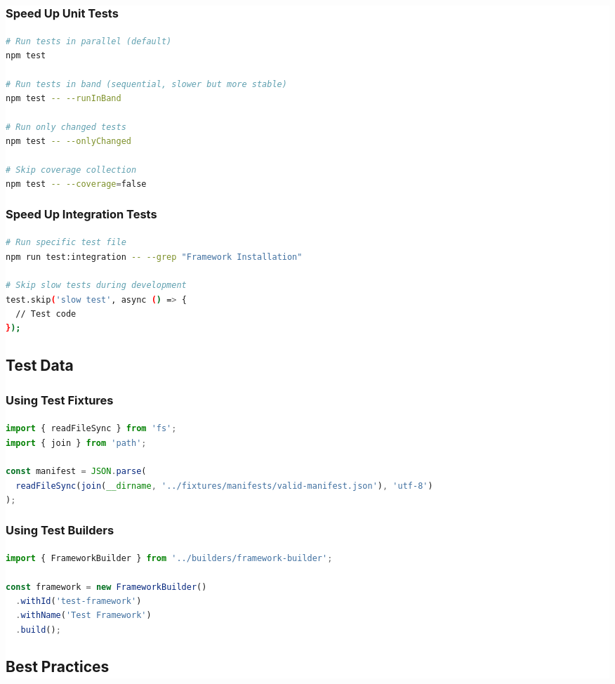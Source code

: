 ### Speed Up Unit Tests

```bash
# Run tests in parallel (default)
npm test

# Run tests in band (sequential, slower but more stable)
npm test -- --runInBand

# Run only changed tests
npm test -- --onlyChanged

# Skip coverage collection
npm test -- --coverage=false
```

### Speed Up Integration Tests

```bash
# Run specific test file
npm run test:integration -- --grep "Framework Installation"

# Skip slow tests during development
test.skip('slow test', async () => {
  // Test code
});
```

## Test Data

### Using Test Fixtures

```typescript
import { readFileSync } from 'fs';
import { join } from 'path';

const manifest = JSON.parse(
  readFileSync(join(__dirname, '../fixtures/manifests/valid-manifest.json'), 'utf-8')
);
```

### Using Test Builders

```typescript
import { FrameworkBuilder } from '../builders/framework-builder';

const framework = new FrameworkBuilder()
  .withId('test-framework')
  .withName('Test Framework')
  .build();
```

## Best Practices
